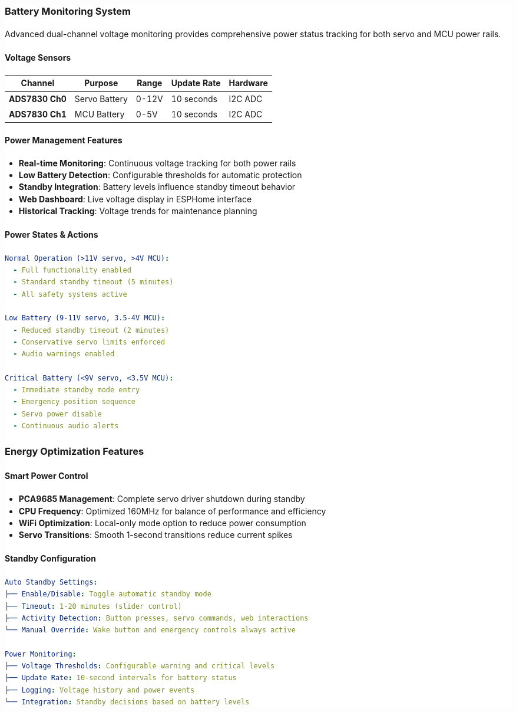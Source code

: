 ### **Battery Monitoring System**

Advanced dual-channel voltage monitoring provides comprehensive power status tracking for both servo and MCU power rails.

#### **Voltage Sensors**
| Channel | Purpose | Range | Update Rate | Hardware |
|---------|---------|-------|-------------|----------|
| **ADS7830 Ch0** | Servo Battery | 0-12V | 10 seconds | I2C ADC |
| **ADS7830 Ch1** | MCU Battery | 0-5V | 10 seconds | I2C ADC |

#### **Power Management Features**
- **Real-time Monitoring**: Continuous voltage tracking for both power rails
- **Low Battery Detection**: Configurable thresholds for automatic protection
- **Standby Integration**: Battery levels influence standby timeout behavior
- **Web Dashboard**: Live voltage display in ESPHome interface
- **Historical Tracking**: Voltage trends for maintenance planning

#### **Power States & Actions**
```yaml
Normal Operation (>11V servo, >4V MCU):
  - Full functionality enabled
  - Standard standby timeout (5 minutes)
  - All safety systems active

Low Battery (9-11V servo, 3.5-4V MCU):
  - Reduced standby timeout (2 minutes)
  - Conservative servo limits enforced
  - Audio warnings enabled

Critical Battery (<9V servo, <3.5V MCU):
  - Immediate standby mode entry
  - Emergency position sequence
  - Servo power disable
  - Continuous audio alerts
```

### **Energy Optimization Features**

#### **Smart Power Control**
- **PCA9685 Management**: Complete servo driver shutdown during standby
- **CPU Frequency**: Optimized 160MHz for balance of performance and efficiency
- **WiFi Optimization**: Local-only mode option to reduce power consumption
- **Servo Transitions**: Smooth 1-second transitions reduce current spikes

#### **Standby Configuration**
```yaml
Auto Standby Settings:
├── Enable/Disable: Toggle automatic standby mode
├── Timeout: 1-20 minutes (slider control)
├── Activity Detection: Button presses, servo commands, web interactions
└── Manual Override: Wake button and emergency controls always active

Power Monitoring:
├── Voltage Thresholds: Configurable warning and critical levels
├── Update Rate: 10-second intervals for battery status
├── Logging: Voltage history and power events
└── Integration: Standby decisions based on battery levels
```
